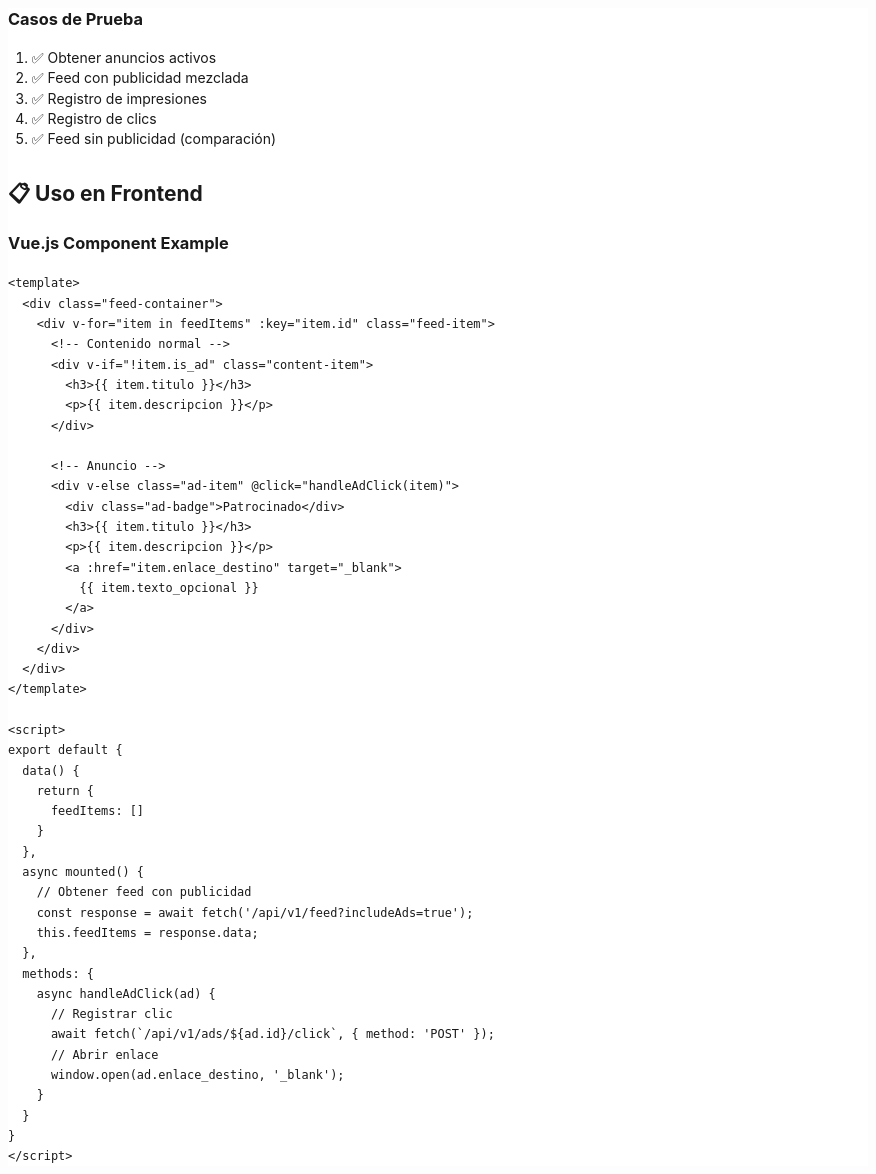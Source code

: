 ### **Casos de Prueba**
1. ✅ Obtener anuncios activos
2. ✅ Feed con publicidad mezclada
3. ✅ Registro de impresiones
4. ✅ Registro de clics
5. ✅ Feed sin publicidad (comparación)

## 📋 **Uso en Frontend**

### **Vue.js Component Example**
```vue
<template>
  <div class="feed-container">
    <div v-for="item in feedItems" :key="item.id" class="feed-item">
      <!-- Contenido normal -->
      <div v-if="!item.is_ad" class="content-item">
        <h3>{{ item.titulo }}</h3>
        <p>{{ item.descripcion }}</p>
      </div>
      
      <!-- Anuncio -->
      <div v-else class="ad-item" @click="handleAdClick(item)">
        <div class="ad-badge">Patrocinado</div>
        <h3>{{ item.titulo }}</h3>
        <p>{{ item.descripcion }}</p>
        <a :href="item.enlace_destino" target="_blank">
          {{ item.texto_opcional }}
        </a>
      </div>
    </div>
  </div>
</template>

<script>
export default {
  data() {
    return {
      feedItems: []
    }
  },
  async mounted() {
    // Obtener feed con publicidad
    const response = await fetch('/api/v1/feed?includeAds=true');
    this.feedItems = response.data;
  },
  methods: {
    async handleAdClick(ad) {
      // Registrar clic
      await fetch(`/api/v1/ads/${ad.id}/click`, { method: 'POST' });
      // Abrir enlace
      window.open(ad.enlace_destino, '_blank');
    }
  }
}
</script>
```
